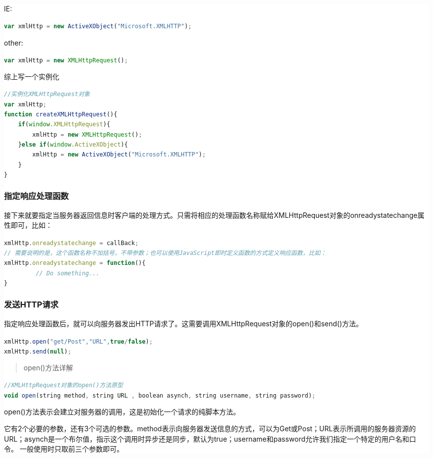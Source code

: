 IE: 

```js
var xmlHttp = new ActiveXObject("Microsoft.XMLHTTP");  
```

other:

```js
var xmlHttp = new XMLHttpRequest(); 
```

综上写一个实例化

```js
//实例化XMLHttpRequest对象  
var xmlHttp;
function createXMLHttpRequest(){  
    if(window.XMLHttpRequest){  
        xmlHttp = new XMLHttpRequest();   
    }else if(window.ActiveXObject){  
        xmlHttp = new ActiveXObject("Microsoft.XMLHTTP");  
    }  
}
```

### 指定响应处理函数

 接下来就要指定当服务器返回信息时客户端的处理方式。只需将相应的处理函数名称赋给XMLHttpRequest对象的onreadystatechange属性即可，比如：

```js
xmlHttp.onreadystatechange = callBack;  
// 需要说明的是，这个函数名称不加括号，不带参数；也可以使用JavaScript即时定义函数的方式定义响应函数，比如：
xmlHttp.onreadystatechange = function(){  
         // Do something...  
}  
```

### 发送HTTP请求

指定响应处理函数后，就可以向服务器发出HTTP请求了。这需要调用XMLHttpRequest对象的open()和send()方法。

```js
xmlHttp.open("get/Post","URL",true/false);  
xmlHttp.send(null);
```

>  open()方法详解 

```js
//XMLHttpRequest对象的open()方法原型  
void open(string method, string URL , boolean asynch, string username, string password); 
```

open()方法表示会建立对服务器的调用，这是初始化一个请求的纯脚本方法。

它有2个必要的参数，还有3个可选的参数。method表示向服务器发送信息的方式，可以为Get或Post；URL表示所调用的服务器资源的URL；asynch是一个布尔值，指示这个调用时异步还是同步，默认为true；username和password允许我们指定一个特定的用户名和口令。 一般使用时只取前三个参数即可。
